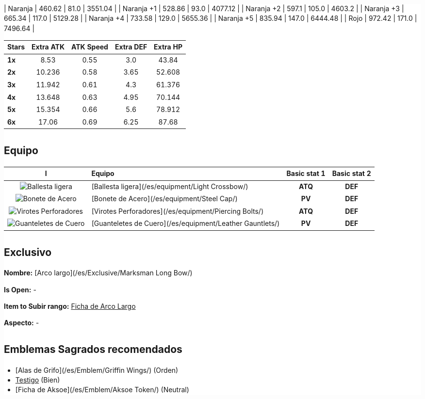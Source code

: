   | Naranja | 460.62 | 81.0 | 3551.04 |
  | Naranja +1 | 528.86 | 93.0 | 4077.12 |
  | Naranja +2 | 597.1 | 105.0 | 4603.2 |
  | Naranja +3 | 665.34 | 117.0 | 5129.28 |
  | Naranja +4 | 733.58 | 129.0 | 5655.36 |
  | Naranja +5 | 835.94 | 147.0 | 6444.48 |
  | Rojo | 972.42 | 171.0 | 7496.64 |

  |          Stars      |  Extra ATK |  ATK Speed | Extra DEF |    Extra HP   | 
  |:--------------------|:----------:|:----------:|:---------:|:-------------:|
  | **1x** <i class="fas fa-star"/> | 8.53 | 0.55 | 3.0 | 43.84 |
  | **2x** <i class="fas fa-star"/> | 10.236 | 0.58 | 3.65 | 52.608 |
  | **3x** <i class="fas fa-star"/> | 11.942 | 0.61 | 4.3 | 61.376 |
  | **4x** <i class="fas fa-star"/> | 13.648 | 0.63 | 4.95 | 70.144 |
  | **5x** <i class="fas fa-star"/> | 15.354 | 0.66 | 5.6 | 78.912 |
  | **6x** <i class="fas fa-star"/> | 17.06 | 0.69 | 6.25 | 87.68 |

## Equipo

  | I | Equipo  |  Basic stat 1 | Basic stat 2 | 
  |:-:|:-------------|:-------------:|:------------:|
  | ![Ballesta ligera](/images/e/e_1021.png) | [Ballesta ligera](/es/equipment/Light Crossbow/) | **ATQ** | **DEF** | 
  | ![Bonete de Acero](/images/e/e_1022.png) | [Bonete de Acero](/es/equipment/Steel Cap/) | **PV** | **DEF** | 
  | ![Virotes Perforadores](/images/e/e_1023.png) | [Virotes Perforadores](/es/equipment/Piercing Bolts/) | **ATQ** | **DEF** | 
  | ![Guanteletes de Cuero](/images/e/e_1024.png) | [Guanteletes de Cuero](/es/equipment/Leather Gauntlets/) | **PV** | **DEF** | 

## Exclusivo

 **Nombre:** [Arco largo](/es/Exclusive/Marksman Long Bow/) 

 **Is Open:** - 

 **Item to Subir rango:** [Ficha de Arco Largo](/ItemsES/con_914/)

 **Aspecto:** -


## Emblemas Sagrados recomendados

* [Alas de Grifo](/es/Emblem/Griffin Wings/) (Orden)
* [Testigo](/es/Emblem/Witness/) (Bien)
* [Ficha de Aksoe](/es/Emblem/Aksoe Token/) (Neutral)

